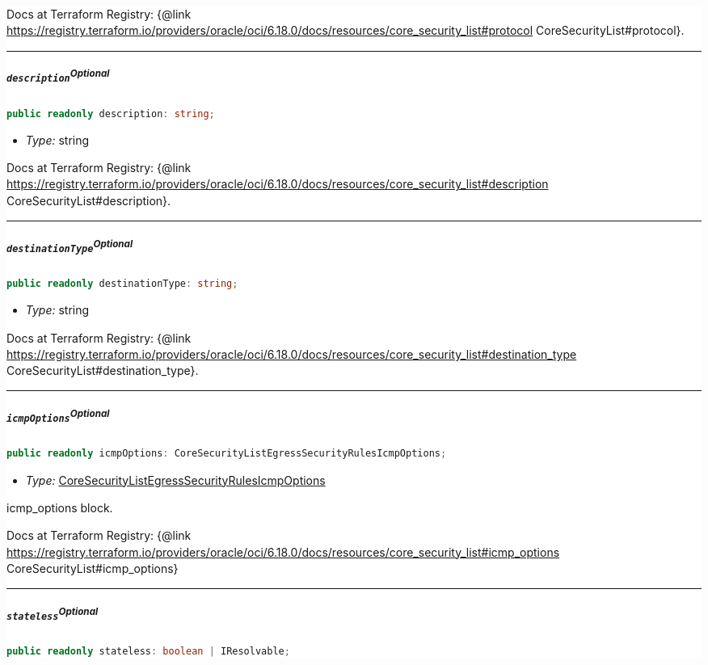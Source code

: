 Docs at Terraform Registry: {@link https://registry.terraform.io/providers/oracle/oci/6.18.0/docs/resources/core_security_list#protocol CoreSecurityList#protocol}.

---

##### `description`<sup>Optional</sup> <a name="description" id="rhizo-co-terraform-provider-oci.coreSecurityList.CoreSecurityListEgressSecurityRules.property.description"></a>

```typescript
public readonly description: string;
```

- *Type:* string

Docs at Terraform Registry: {@link https://registry.terraform.io/providers/oracle/oci/6.18.0/docs/resources/core_security_list#description CoreSecurityList#description}.

---

##### `destinationType`<sup>Optional</sup> <a name="destinationType" id="rhizo-co-terraform-provider-oci.coreSecurityList.CoreSecurityListEgressSecurityRules.property.destinationType"></a>

```typescript
public readonly destinationType: string;
```

- *Type:* string

Docs at Terraform Registry: {@link https://registry.terraform.io/providers/oracle/oci/6.18.0/docs/resources/core_security_list#destination_type CoreSecurityList#destination_type}.

---

##### `icmpOptions`<sup>Optional</sup> <a name="icmpOptions" id="rhizo-co-terraform-provider-oci.coreSecurityList.CoreSecurityListEgressSecurityRules.property.icmpOptions"></a>

```typescript
public readonly icmpOptions: CoreSecurityListEgressSecurityRulesIcmpOptions;
```

- *Type:* <a href="#rhizo-co-terraform-provider-oci.coreSecurityList.CoreSecurityListEgressSecurityRulesIcmpOptions">CoreSecurityListEgressSecurityRulesIcmpOptions</a>

icmp_options block.

Docs at Terraform Registry: {@link https://registry.terraform.io/providers/oracle/oci/6.18.0/docs/resources/core_security_list#icmp_options CoreSecurityList#icmp_options}

---

##### `stateless`<sup>Optional</sup> <a name="stateless" id="rhizo-co-terraform-provider-oci.coreSecurityList.CoreSecurityListEgressSecurityRules.property.stateless"></a>

```typescript
public readonly stateless: boolean | IResolvable;
```
